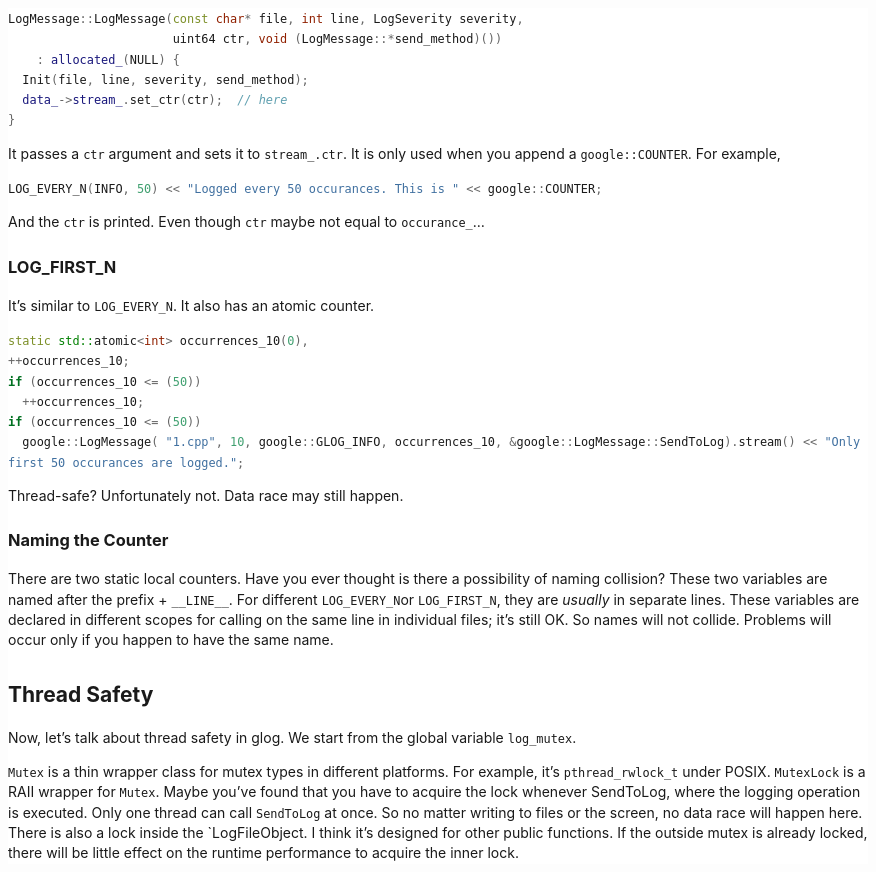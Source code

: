 ```cpp
LogMessage::LogMessage(const char* file, int line, LogSeverity severity,
                       uint64 ctr, void (LogMessage::*send_method)())
    : allocated_(NULL) {
  Init(file, line, severity, send_method);
  data_->stream_.set_ctr(ctr);  // here
}

```

It passes a `ctr` argument and sets it to `stream_.ctr`. It is only used when you append a `google::COUNTER`. For example,

```cpp
LOG_EVERY_N(INFO, 50) << "Logged every 50 occurances. This is " << google::COUNTER;

```

And the `ctr` is printed. Even though `ctr` maybe not equal to `occurance_`…

### LOG\_FIRST\_N

It’s similar to `LOG_EVERY_N`. It also has an atomic counter.

```cpp
static std::atomic<int> occurrences_10(0),
++occurrences_10;
if (occurrences_10 <= (50)) 
  ++occurrences_10;
if (occurrences_10 <= (50))
  google::LogMessage( "1.cpp", 10, google::GLOG_INFO, occurrences_10, &google::LogMessage::SendToLog).stream() << "Only first 50 occurances are logged.";

```

Thread-safe? Unfortunately not. Data race may still happen.

### Naming the Counter

There are two static local counters. Have you ever thought is there a possibility of naming collision? These two variables are named after the prefix + `__LINE__`. For different `LOG_EVERY_N`or `LOG_FIRST_N`, they are _usually_ in separate lines. These variables are declared in different scopes for calling on the same line in individual files; it’s still OK. So names will not collide. Problems will occur only if you happen to have the same name.

Thread Safety
-------------

Now, let’s talk about thread safety in glog. We start from the global variable `log_mutex`.

`Mutex` is a thin wrapper class for mutex types in different platforms. For example, it’s `pthread_rwlock_t` under POSIX. `MutexLock` is a RAII wrapper for `Mutex`. Maybe you’ve found that you have to acquire the lock whenever SendToLog, where the logging operation is executed. Only one thread can call `SendToLog` at once. So no matter writing to files or the screen, no data race will happen here. There is also a lock inside the \`LogFileObject. I think it’s designed for other public functions. If the outside mutex is already locked, there will be little effect on the runtime performance to acquire the inner lock.
